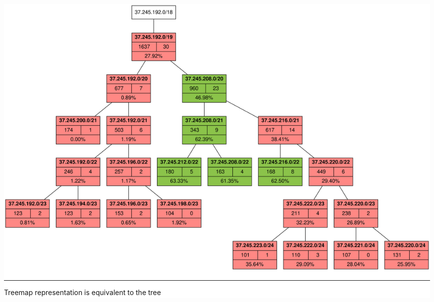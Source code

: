 ![bg contain](treemap-he-2.svg)

---
<style scoped>
section p {
  font-size: smaller;
}
</style>

Treemap representation is 
equivalent to the tree
